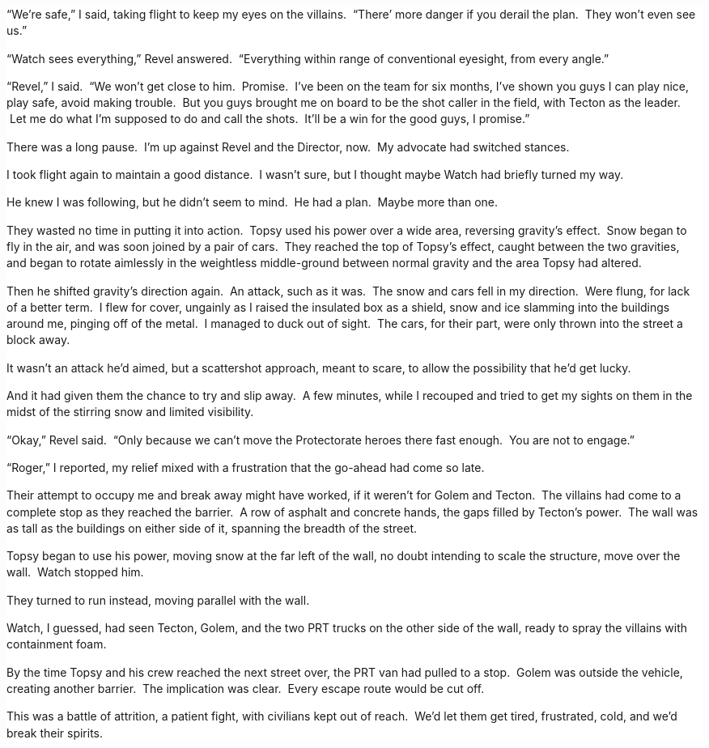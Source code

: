 “We’re safe,” I said, taking flight to keep my eyes on the villains.  “There’ more danger if you derail the plan.  They won’t even see us.”

“Watch sees everything,” Revel answered.  “Everything within range of conventional eyesight, from every angle.”

“Revel,” I said.  “We won’t get close to him.  Promise.  I’ve been on the team for six months, I’ve shown you guys I can play nice, play safe, avoid making trouble.  But you guys brought me on board to be the shot caller in the field, with Tecton as the leader.  Let me do what I’m supposed to do and call the shots.  It’ll be a win for the good guys, I promise.”

There was a long pause.  I’m up against Revel and the Director, now.  My advocate had switched stances.

I took flight again to maintain a good distance.  I wasn’t sure, but I thought maybe Watch had briefly turned my way.

He knew I was following, but he didn’t seem to mind.  He had a plan.  Maybe more than one.

They wasted no time in putting it into action.  Topsy used his power over a wide area, reversing gravity’s effect.  Snow began to fly in the air, and was soon joined by a pair of cars.  They reached the top of Topsy’s effect, caught between the two gravities, and began to rotate aimlessly in the weightless middle-ground between normal gravity and the area Topsy had altered.

Then he shifted gravity’s direction again.  An attack, such as it was.  The snow and cars fell in my direction.  Were flung, for lack of a better term.  I flew for cover, ungainly as I raised the insulated box as a shield, snow and ice slamming into the buildings around me, pinging off of the metal.  I managed to duck out of sight.  The cars, for their part, were only thrown into the street a block away.

It wasn’t an attack he’d aimed, but a scattershot approach, meant to scare, to allow the possibility that he’d get lucky.

And it had given them the chance to try and slip away.  A few minutes, while I recouped and tried to get my sights on them in the midst of the stirring snow and limited visibility.

“Okay,” Revel said.  “Only because we can’t move the Protectorate heroes there fast enough.  You are not to engage.”

“Roger,” I reported, my relief mixed with a frustration that the go-ahead had come so late.

Their attempt to occupy me and break away might have worked, if it weren’t for Golem and Tecton.  The villains had come to a complete stop as they reached the barrier.  A row of asphalt and concrete hands, the gaps filled by Tecton’s power.  The wall was as tall as the buildings on either side of it, spanning the breadth of the street.

Topsy began to use his power, moving snow at the far left of the wall, no doubt intending to scale the structure, move over the wall.  Watch stopped him.

They turned to run instead, moving parallel with the wall.

Watch, I guessed, had seen Tecton, Golem, and the two PRT trucks on the other side of the wall, ready to spray the villains with containment foam.

By the time Topsy and his crew reached the next street over, the PRT van had pulled to a stop.  Golem was outside the vehicle, creating another barrier.  The implication was clear.  Every escape route would be cut off.

This was a battle of attrition, a patient fight, with civilians kept out of reach.  We’d let them get tired, frustrated, cold, and we’d break their spirits.
